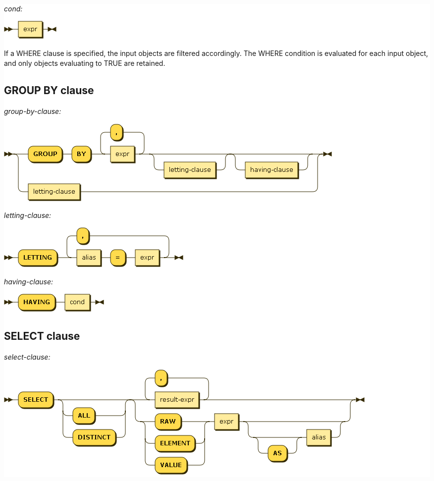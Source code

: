 _cond:_

![](diagram/cond.png)

If a WHERE clause is specified, the input objects are filtered
accordingly. The WHERE condition is evaluated for each input object,
and only objects evaluating to TRUE are retained.

## GROUP BY clause

_group-by-clause:_

![](diagram/group-by-clause.png)

_letting-clause:_

![](diagram/letting-clause.png)

_having-clause:_

![](diagram/having-clause.png)

## SELECT clause

_select-clause:_

![](diagram/select-clause.png)
